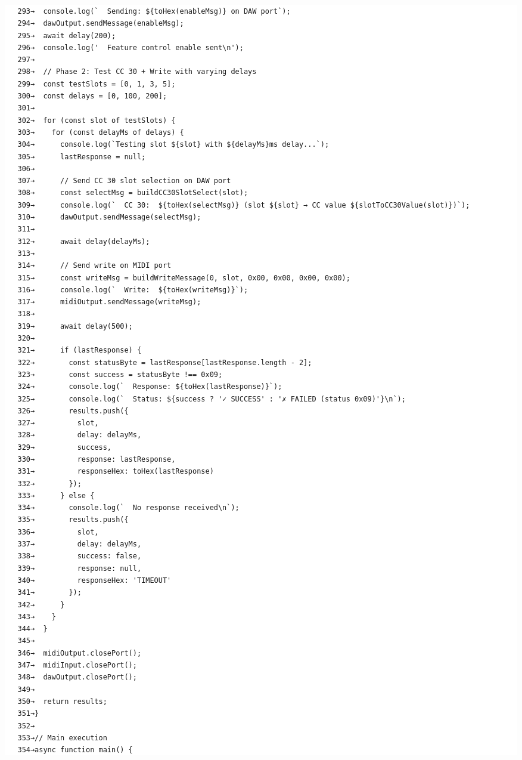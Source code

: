 ```
   293→  console.log(`  Sending: ${toHex(enableMsg)} on DAW port`);
   294→  dawOutput.sendMessage(enableMsg);
   295→  await delay(200);
   296→  console.log('  Feature control enable sent\n');
   297→
   298→  // Phase 2: Test CC 30 + Write with varying delays
   299→  const testSlots = [0, 1, 3, 5];
   300→  const delays = [0, 100, 200];
   301→
   302→  for (const slot of testSlots) {
   303→    for (const delayMs of delays) {
   304→      console.log(`Testing slot ${slot} with ${delayMs}ms delay...`);
   305→      lastResponse = null;
   306→
   307→      // Send CC 30 slot selection on DAW port
   308→      const selectMsg = buildCC30SlotSelect(slot);
   309→      console.log(`  CC 30:  ${toHex(selectMsg)} (slot ${slot} → CC value ${slotToCC30Value(slot)})`);
   310→      dawOutput.sendMessage(selectMsg);
   311→
   312→      await delay(delayMs);
   313→
   314→      // Send write on MIDI port
   315→      const writeMsg = buildWriteMessage(0, slot, 0x00, 0x00, 0x00, 0x00);
   316→      console.log(`  Write:  ${toHex(writeMsg)}`);
   317→      midiOutput.sendMessage(writeMsg);
   318→
   319→      await delay(500);
   320→
   321→      if (lastResponse) {
   322→        const statusByte = lastResponse[lastResponse.length - 2];
   323→        const success = statusByte !== 0x09;
   324→        console.log(`  Response: ${toHex(lastResponse)}`);
   325→        console.log(`  Status: ${success ? '✓ SUCCESS' : '✗ FAILED (status 0x09)'}\n`);
   326→        results.push({
   327→          slot,
   328→          delay: delayMs,
   329→          success,
   330→          response: lastResponse,
   331→          responseHex: toHex(lastResponse)
   332→        });
   333→      } else {
   334→        console.log(`  No response received\n`);
   335→        results.push({
   336→          slot,
   337→          delay: delayMs,
   338→          success: false,
   339→          response: null,
   340→          responseHex: 'TIMEOUT'
   341→        });
   342→      }
   343→    }
   344→  }
   345→
   346→  midiOutput.closePort();
   347→  midiInput.closePort();
   348→  dawOutput.closePort();
   349→
   350→  return results;
   351→}
   352→
   353→// Main execution
   354→async function main() {
```